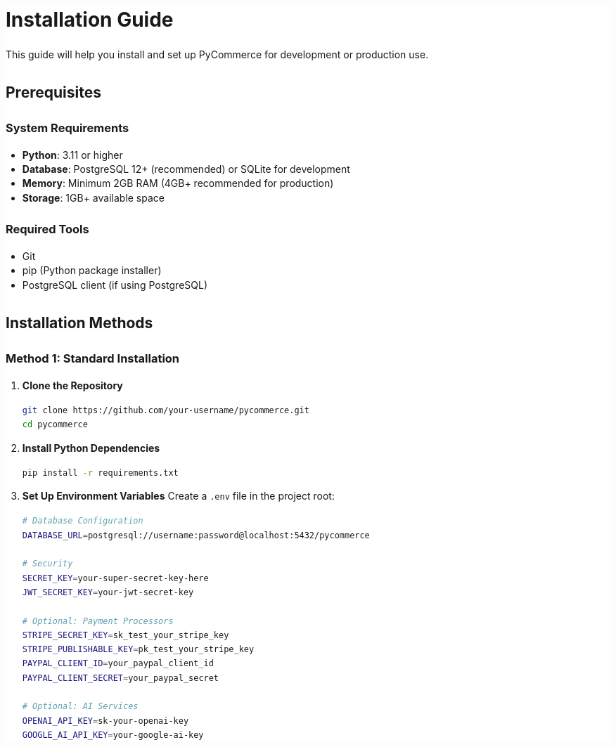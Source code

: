 
# Installation Guide

This guide will help you install and set up PyCommerce for development or production use.

## Prerequisites

### System Requirements
- **Python**: 3.11 or higher
- **Database**: PostgreSQL 12+ (recommended) or SQLite for development
- **Memory**: Minimum 2GB RAM (4GB+ recommended for production)
- **Storage**: 1GB+ available space

### Required Tools
- Git
- pip (Python package installer)
- PostgreSQL client (if using PostgreSQL)

## Installation Methods

### Method 1: Standard Installation

1. **Clone the Repository**
   ```bash
   git clone https://github.com/your-username/pycommerce.git
   cd pycommerce
   ```

2. **Install Python Dependencies**
   ```bash
   pip install -r requirements.txt
   ```

3. **Set Up Environment Variables**
   Create a `.env` file in the project root:
   ```bash
   # Database Configuration
   DATABASE_URL=postgresql://username:password@localhost:5432/pycommerce
   
   # Security
   SECRET_KEY=your-super-secret-key-here
   JWT_SECRET_KEY=your-jwt-secret-key
   
   # Optional: Payment Processors
   STRIPE_SECRET_KEY=sk_test_your_stripe_key
   STRIPE_PUBLISHABLE_KEY=pk_test_your_stripe_key
   PAYPAL_CLIENT_ID=your_paypal_client_id
   PAYPAL_CLIENT_SECRET=your_paypal_secret
   
   # Optional: AI Services
   OPENAI_API_KEY=sk-your-openai-key
   GOOGLE_AI_API_KEY=your-google-ai-key
   ```
